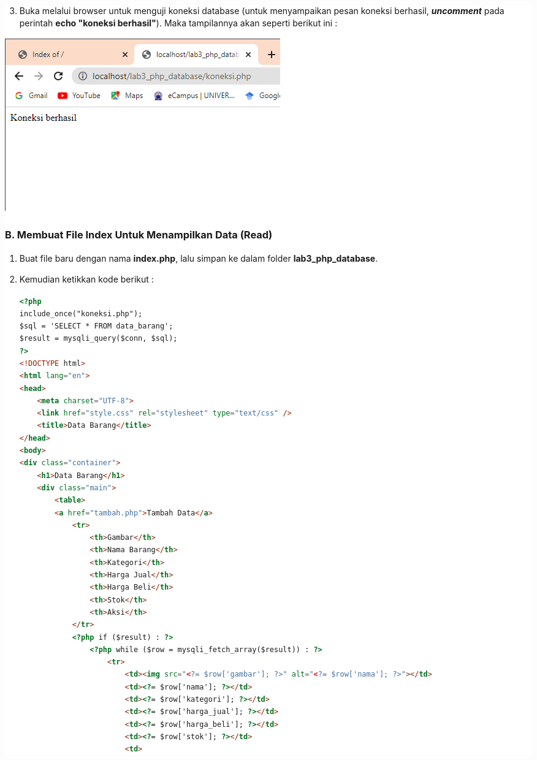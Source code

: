 3. Buka melalui browser untuk menguji koneksi database (untuk menyampaikan pesan koneksi berhasil, **_uncomment_** pada perintah **echo "koneksi berhasil"**). Maka tampilannya akan seperti berikut ini :

![Gambar 5](screenshot/5.png)


### B. Membuat File Index Untuk Menampilkan Data (Read)

1. Buat file baru dengan nama **index.php**, lalu simpan ke dalam folder **lab3_php_database**.
2. Kemudian ketikkan kode berikut :

    ```html
    <?php
    include_once("koneksi.php");
    $sql = 'SELECT * FROM data_barang';
    $result = mysqli_query($conn, $sql);
    ?>
    <!DOCTYPE html>
    <html lang="en">
    <head>
        <meta charset="UTF-8">
        <link href="style.css" rel="stylesheet" type="text/css" />
        <title>Data Barang</title>
    </head>
    <body>
    <div class="container">
        <h1>Data Barang</h1>
        <div class="main">
            <table>
            <a href="tambah.php">Tambah Data</a>
                <tr>
                    <th>Gambar</th>
                    <th>Nama Barang</th>
                    <th>Kategori</th>
                    <th>Harga Jual</th>
                    <th>Harga Beli</th>
                    <th>Stok</th>
                    <th>Aksi</th>
                </tr>
                <?php if ($result) : ?>
                    <?php while ($row = mysqli_fetch_array($result)) : ?>
                        <tr>
                            <td><img src="<?= $row['gambar']; ?>" alt="<?= $row['nama']; ?>"></td>
                            <td><?= $row['nama']; ?></td>
                            <td><?= $row['kategori']; ?></td>
                            <td><?= $row['harga_jual']; ?></td>
                            <td><?= $row['harga_beli']; ?></td>
                            <td><?= $row['stok']; ?></td>
                            <td>